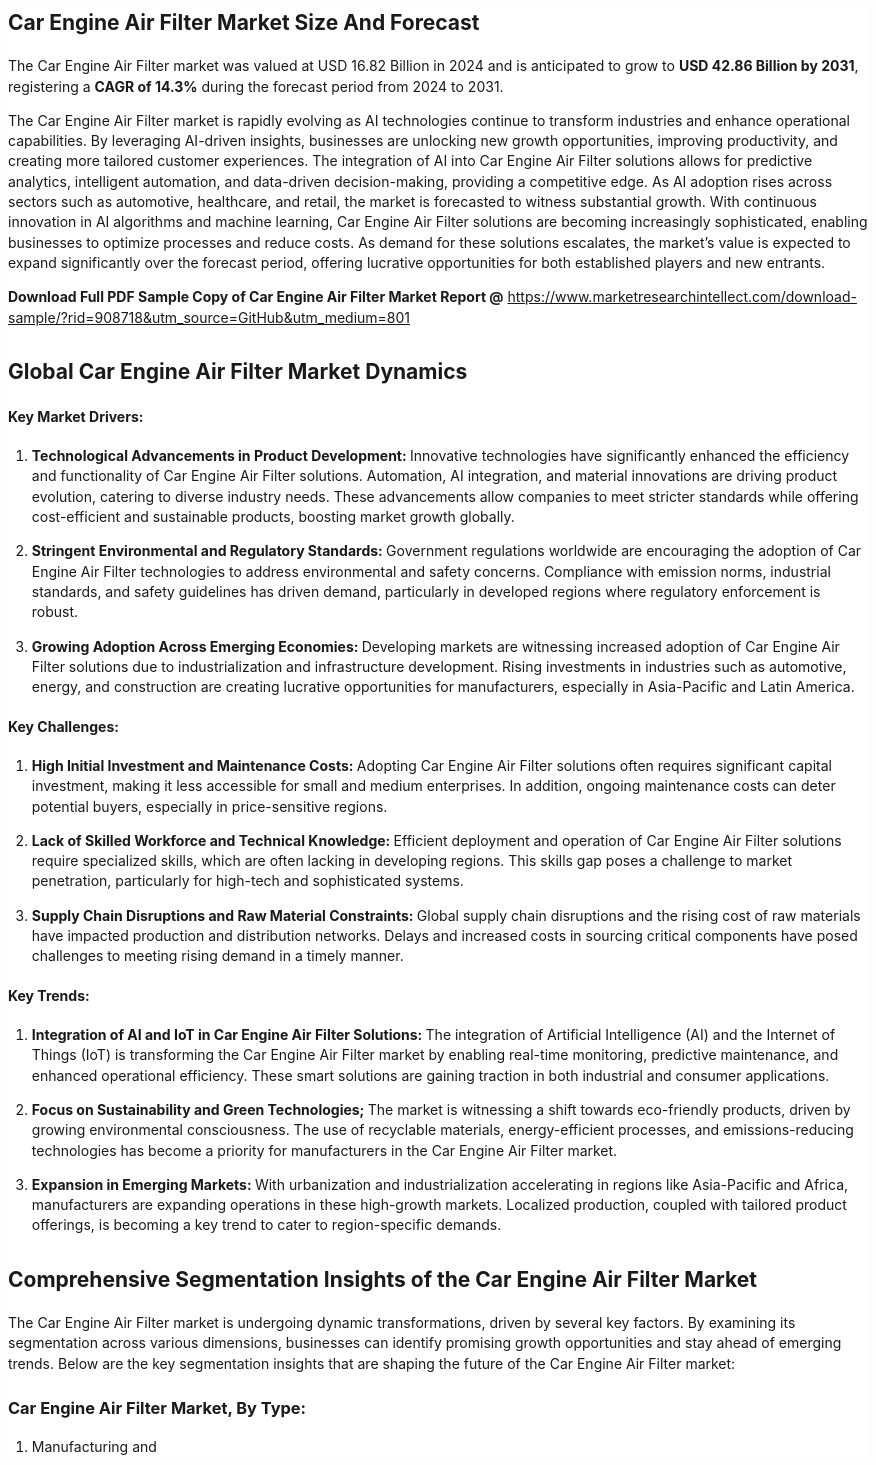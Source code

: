 <h2>Car Engine Air Filter Market Size And Forecast</h2><p>The Car Engine Air Filter market was valued at USD 16.82 Billion in 2024 and is anticipated to grow to <strong>USD 42.86 Billion by 2031</strong>, registering a <strong>CAGR of 14.3%</strong> during the forecast period from 2024 to 2031.</p><p>The Car Engine Air Filter market is rapidly evolving as AI technologies continue to transform industries and enhance operational capabilities. By leveraging AI-driven insights, businesses are unlocking new growth opportunities, improving productivity, and creating more tailored customer experiences. The integration of AI into Car Engine Air Filter solutions allows for predictive analytics, intelligent automation, and data-driven decision-making, providing a competitive edge. As AI adoption rises across sectors such as automotive, healthcare, and retail, the market is forecasted to witness substantial growth. With continuous innovation in AI algorithms and machine learning, Car Engine Air Filter solutions are becoming increasingly sophisticated, enabling businesses to optimize processes and reduce costs. As demand for these solutions escalates, the market’s value is expected to expand significantly over the forecast period, offering lucrative opportunities for both established players and new entrants.</p><p><strong>Download Full PDF Sample Copy of Car Engine Air Filter Market Report @</strong>&nbsp;<a href="https://www.marketresearchintellect.com/download-sample/?rid=908718&amp;utm_source=GitHub&amp;utm_medium=801">https://www.marketresearchintellect.com/download-sample/?rid=908718&amp;utm_source=GitHub&amp;utm_medium=801</a></p><h2>Global Car Engine Air Filter Market Dynamics</h2><h4><strong>Key Market Drivers:</strong></h4><ol><li><p><strong>Technological Advancements in Product Development:&nbsp;</strong>Innovative technologies have significantly enhanced the efficiency and functionality of Car Engine Air Filter solutions. Automation, AI integration, and material innovations are driving product evolution, catering to diverse industry needs. These advancements allow companies to meet stricter standards while offering cost-efficient and sustainable products, boosting market growth globally.</p></li><li><p><strong>Stringent Environmental and Regulatory Standards:&nbsp;</strong>Government regulations worldwide are encouraging the adoption of Car Engine Air Filter technologies to address environmental and safety concerns. Compliance with emission norms, industrial standards, and safety guidelines has driven demand, particularly in developed regions where regulatory enforcement is robust.</p></li><li><p><strong>Growing Adoption Across Emerging Economies:&nbsp;</strong>Developing markets are witnessing increased adoption of Car Engine Air Filter solutions due to industrialization and infrastructure development. Rising investments in industries such as automotive, energy, and construction are creating lucrative opportunities for manufacturers, especially in Asia-Pacific and Latin America.</p></li></ol><h4><strong>Key Challenges:</strong></h4><ol><li><p><strong>High Initial Investment and Maintenance Costs:&nbsp;</strong>Adopting Car Engine Air Filter solutions often requires significant capital investment, making it less accessible for small and medium enterprises. In addition, ongoing maintenance costs can deter potential buyers, especially in price-sensitive regions.</p></li><li><p><strong>Lack of Skilled Workforce and Technical Knowledge:&nbsp;</strong>Efficient deployment and operation of Car Engine Air Filter solutions require specialized skills, which are often lacking in developing regions. This skills gap poses a challenge to market penetration, particularly for high-tech and sophisticated systems.</p></li><li><p><strong>Supply Chain Disruptions and Raw Material Constraints:&nbsp;</strong>Global supply chain disruptions and the rising cost of raw materials have impacted production and distribution networks. Delays and increased costs in sourcing critical components have posed challenges to meeting rising demand in a timely manner.</p></li></ol><h4><strong>Key Trends:</strong></h4><ol><li><p><strong>Integration of AI and IoT in Car Engine Air Filter Solutions:&nbsp;</strong>The integration of Artificial Intelligence (AI) and the Internet of Things (IoT) is transforming the Car Engine Air Filter market by enabling real-time monitoring, predictive maintenance, and enhanced operational efficiency. These smart solutions are gaining traction in both industrial and consumer applications.</p></li><li><p><strong>Focus on Sustainability and Green Technologies;&nbsp;</strong>The market is witnessing a shift towards eco-friendly products, driven by growing environmental consciousness. The use of recyclable materials, energy-efficient processes, and emissions-reducing technologies has become a priority for manufacturers in the Car Engine Air Filter market.</p></li><li><p><strong>Expansion in Emerging Markets:&nbsp;</strong>With urbanization and industrialization accelerating in regions like Asia-Pacific and Africa, manufacturers are expanding operations in these high-growth markets. Localized production, coupled with tailored product offerings, is becoming a key trend to cater to region-specific demands.</p></li></ol><div class="article-main__content" data-test-id="publishing-text-block"><h2>Comprehensive Segmentation Insights of the Car Engine Air Filter Market</h2><p>The Car Engine Air Filter market is undergoing dynamic transformations, driven by several key factors. By examining its segmentation across various dimensions, businesses can identify promising growth opportunities and stay ahead of emerging trends. Below are the key segmentation insights that are shaping the future of the Car Engine Air Filter market:</p><h3><strong>Car Engine Air Filter Market, By Type:<br /></strong></h3><ol><li>Manufacturing and